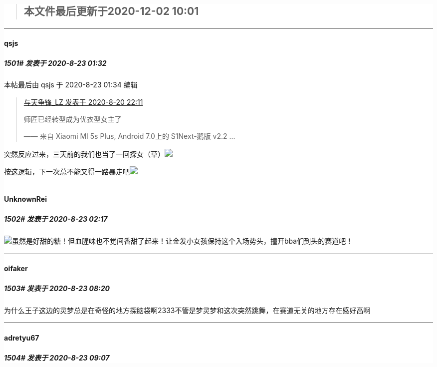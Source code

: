 > ## **本文件最后更新于2020-12-02 10:01** 



*****

####  qsjs  
##### 1501#       发表于 2020-8-23 01:32



 本帖最后由 qsjs 于 2020-8-23 01:34 编辑 
<blockquote><a href="httphttps://bbs.saraba1st.com/2b/forum.php?mod=redirect&amp;goto=findpost&amp;pid=48500251&amp;ptid=1940397" target="_blank">与天争锋_LZ 发表于 2020-8-20 22:11</a>

师匠已经转型成为优衣型女主了


—— 来自 Xiaomi MI 5s Plus, Android 7.0上的 S1Next-鹅版 v2.2 ...</blockquote>
突然反应过来，三天前的我们也当了一回探女（草）<img src="https://static.saraba1st.com/image/smiley/face2017/068.png" referrerpolicy="no-referrer">

按这逻辑，下一次总不能又得一路暴走吧<img src="https://static.saraba1st.com/image/smiley/face2017/105.png" referrerpolicy="no-referrer">







*****

####  UnknownRei  
##### 1502#       发表于 2020-8-23 02:17



<img src="https://static.saraba1st.com/image/smiley/face2017/254.png" referrerpolicy="no-referrer">虽然是好甜的糖！但血腥味也不觉间香甜了起来！让金发小女孩保持这个入场势头，撞开bba们到头的赛道吧！







*****

####  oifaker  
##### 1503#       发表于 2020-8-23 08:20




为什么王子这边的灵梦总是在奇怪的地方探脑袋啊2333不管是梦灵梦和这次突然跳舞，在赛道无关的地方存在感好高啊







*****

####  adretyu67  
##### 1504#       发表于 2020-8-23 09:07

